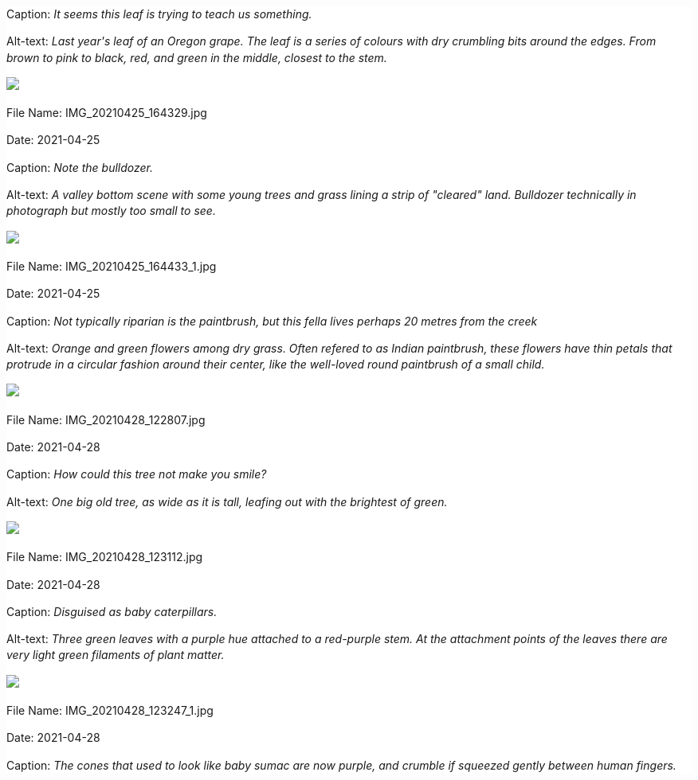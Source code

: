 Caption: *It seems this leaf is trying to teach us something.*

Alt-text: *Last year's leaf of an Oregon grape. The leaf is a series of colours with dry crumbling bits around the edges. From brown to pink to black, red, and green in the middle, closest to the stem.*

![](https://raw.githubusercontent.com/deniledam/thesis-images-2021/main/IMG_20210425_164329.jpg)

File Name: IMG_20210425_164329.jpg

Date: 2021-04-25

Caption: *Note the bulldozer.*

Alt-text: *A valley bottom scene with some young trees and grass lining a strip of "cleared" land. Bulldozer technically in photograph but mostly too small to see.*

![](https://raw.githubusercontent.com/deniledam/thesis-images-2021/main/IMG_20210425_164433_1.jpg)

File Name: IMG_20210425_164433_1.jpg

Date: 2021-04-25

Caption: *Not typically riparian is the paintbrush, but this fella lives perhaps 20 metres from the creek*

Alt-text: *Orange and green flowers among dry grass. Often refered to as Indian paintbrush, these flowers have thin petals that protrude in a circular fashion around their center, like the well-loved round paintbrush of a small child.*

![](https://raw.githubusercontent.com/deniledam/thesis-images-2021/main/IMG_20210428_122807.jpg)

File Name: IMG_20210428_122807.jpg

Date: 2021-04-28

Caption: *How could this tree not make you smile?*

Alt-text: *One big old tree, as wide as it is tall, leafing out with the brightest of green.*

![](https://raw.githubusercontent.com/deniledam/thesis-images-2021/main/IMG_20210428_123112.jpg)

File Name: IMG_20210428_123112.jpg

Date: 2021-04-28

Caption: *Disguised as baby caterpillars.*

Alt-text: *Three green leaves with a purple hue attached to a red-purple stem. At the attachment points of the leaves there are very light green filaments of plant matter.*

![](https://raw.githubusercontent.com/deniledam/thesis-images-2021/main/IMG_20210428_123247_1.jpg)

File Name: IMG_20210428_123247_1.jpg

Date: 2021-04-28

Caption: *The cones that used to look like baby sumac are now purple, and crumble if squeezed gently between human fingers.*

